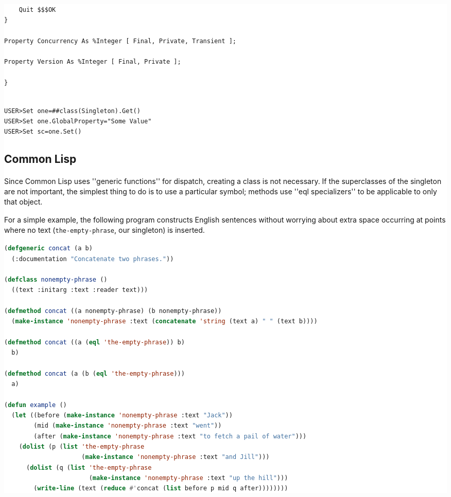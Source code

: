 ```cos
	Quit $$$OK
}

Property Concurrency As %Integer [ Final, Private, Transient ];

Property Version As %Integer [ Final, Private ];

}

```


```txt

USER>Set one=##class(Singleton).Get()
USER>Set one.GlobalProperty="Some Value"
USER>Set sc=one.Set()

```



## Common Lisp

Since Common Lisp uses ''generic functions'' for dispatch, creating a class is not necessary. If the superclasses of the singleton are not important, the simplest thing to do is to use a particular symbol; methods use ''eql specializers'' to be applicable to only that object.

For a simple example, the following program constructs English sentences without worrying about extra space occurring at points where no text (<code>the-empty-phrase</code>, our singleton) is inserted.

```lisp
(defgeneric concat (a b)
  (:documentation "Concatenate two phrases."))

(defclass nonempty-phrase ()
  ((text :initarg :text :reader text)))

(defmethod concat ((a nonempty-phrase) (b nonempty-phrase))
  (make-instance 'nonempty-phrase :text (concatenate 'string (text a) " " (text b))))

(defmethod concat ((a (eql 'the-empty-phrase)) b)
  b)

(defmethod concat (a (b (eql 'the-empty-phrase)))
  a)

(defun example ()
  (let ((before (make-instance 'nonempty-phrase :text "Jack"))
        (mid (make-instance 'nonempty-phrase :text "went"))
        (after (make-instance 'nonempty-phrase :text "to fetch a pail of water")))
    (dolist (p (list 'the-empty-phrase
                     (make-instance 'nonempty-phrase :text "and Jill")))
      (dolist (q (list 'the-empty-phrase
                       (make-instance 'nonempty-phrase :text "up the hill")))
        (write-line (text (reduce #'concat (list before p mid q after))))))))
```
